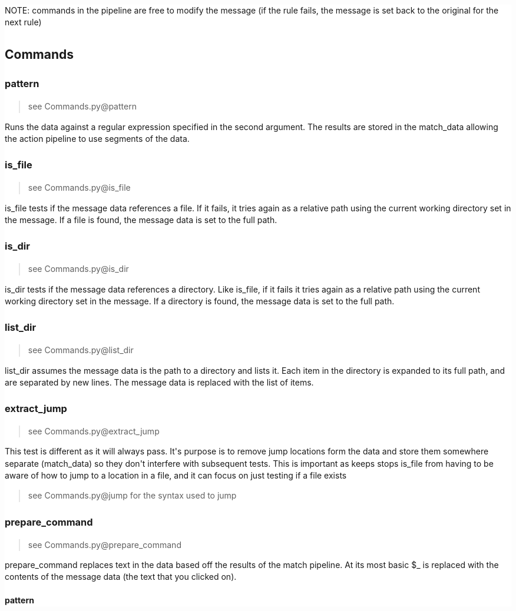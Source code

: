 NOTE: commands in the pipeline are free to modify the message (if the rule fails, the message is set back to the original for the next rule)

## Commands

### pattern

> see Commands.py@pattern

Runs the data against a regular expression specified in the second argument. The results are stored in the match\_data allowing the action pipeline to use segments of the data.

### is_file

> see Commands.py@is_file

is_file tests if the message data references a file. If it fails, it tries again as a relative path using the current working directory set in the message. If a file is found, the message data is set to the full path.

### is_dir

> see Commands.py@is_dir

is_dir tests if the message data references a directory. Like is_file, if it fails it tries again as a relative path using the current working directory set in the message. If a directory is found, the message data is set to the full path.

### list_dir

> see Commands.py@list_dir

list_dir assumes the message data is the path to a directory and lists it. Each item in the directory is expanded to its full path, and are separated by new lines. The message data is replaced with the list of items.

### extract_jump

> see Commands.py@extract_jump

This test is different as it will always pass. It's purpose is to remove jump locations form the data and store them somewhere separate (match\_data) so they don't interfere with subsequent tests. This is important as keeps stops is_file from having to be aware of how to jump to a location in a file, and it can focus on just testing if a file exists

> see Commands.py@jump for the syntax used to jump

### prepare_command

> see Commands.py@prepare_command

prepare_command replaces text in the data based off the results of the match pipeline. At its most basic $\_ is replaced with the contents of the message data (the text that you clicked on).

#### pattern
